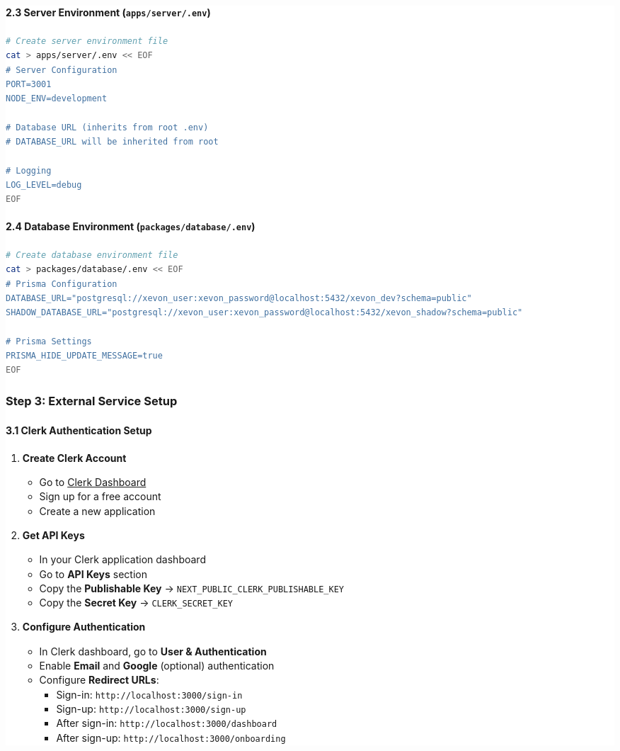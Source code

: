 #### 2.3 Server Environment (`apps/server/.env`)

```bash
# Create server environment file
cat > apps/server/.env << EOF
# Server Configuration
PORT=3001
NODE_ENV=development

# Database URL (inherits from root .env)
# DATABASE_URL will be inherited from root

# Logging
LOG_LEVEL=debug
EOF
```

#### 2.4 Database Environment (`packages/database/.env`)

```bash
# Create database environment file
cat > packages/database/.env << EOF
# Prisma Configuration
DATABASE_URL="postgresql://xevon_user:xevon_password@localhost:5432/xevon_dev?schema=public"
SHADOW_DATABASE_URL="postgresql://xevon_user:xevon_password@localhost:5432/xevon_shadow?schema=public"

# Prisma Settings
PRISMA_HIDE_UPDATE_MESSAGE=true
EOF
```

### Step 3: External Service Setup

#### 3.1 Clerk Authentication Setup

1. **Create Clerk Account**
   - Go to [Clerk Dashboard](https://dashboard.clerk.com)
   - Sign up for a free account
   - Create a new application

2. **Get API Keys**
   - In your Clerk application dashboard
   - Go to **API Keys** section
   - Copy the **Publishable Key** → `NEXT_PUBLIC_CLERK_PUBLISHABLE_KEY`
   - Copy the **Secret Key** → `CLERK_SECRET_KEY`

3. **Configure Authentication**
   - In Clerk dashboard, go to **User & Authentication**
   - Enable **Email** and **Google** (optional) authentication
   - Configure **Redirect URLs**:
     - Sign-in: `http://localhost:3000/sign-in`
     - Sign-up: `http://localhost:3000/sign-up`
     - After sign-in: `http://localhost:3000/dashboard`
     - After sign-up: `http://localhost:3000/onboarding`
